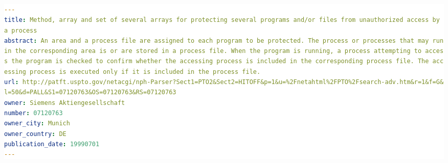 ```yaml
---
title: Method, array and set of several arrays for protecting several programs and/or files from unauthorized access by a process
abstract: An area and a process file are assigned to each program to be protected. The process or processes that may run in the corresponding area is or are stored in a process file. When the program is running, a process attempting to access the program is checked to confirm whether the accessing process is included in the corresponding process file. The accessing process is executed only if it is included in the process file.
url: http://patft.uspto.gov/netacgi/nph-Parser?Sect1=PTO2&Sect2=HITOFF&p=1&u=%2Fnetahtml%2FPTO%2Fsearch-adv.htm&r=1&f=G&l=50&d=PALL&S1=07120763&OS=07120763&RS=07120763
owner: Siemens Aktiengesellschaft
number: 07120763
owner_city: Munich
owner_country: DE
publication_date: 19990701
---
```


